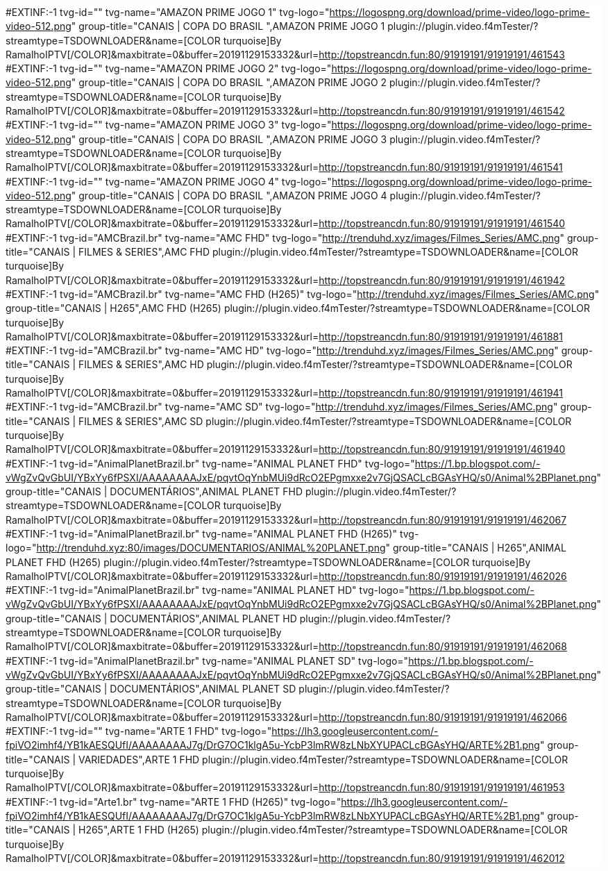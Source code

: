 #EXTINF:-1 tvg-id="" tvg-name="AMAZON PRIME JOGO 1" tvg-logo="https://logospng.org/download/prime-video/logo-prime-video-512.png" group-title="CANAIS | COPA DO BRASIL ",AMAZON PRIME JOGO 1
plugin://plugin.video.f4mTester/?streamtype=TSDOWNLOADER&name=[COLOR turquoise]By RamalhoIPTV[/COLOR]&maxbitrate=0&buffer=20191129153332&url=http://topstreancdn.fun:80/91919191/91919191/461543
#EXTINF:-1 tvg-id="" tvg-name="AMAZON PRIME JOGO 2" tvg-logo="https://logospng.org/download/prime-video/logo-prime-video-512.png" group-title="CANAIS | COPA DO BRASIL ",AMAZON PRIME JOGO 2
plugin://plugin.video.f4mTester/?streamtype=TSDOWNLOADER&name=[COLOR turquoise]By RamalhoIPTV[/COLOR]&maxbitrate=0&buffer=20191129153332&url=http://topstreancdn.fun:80/91919191/91919191/461542
#EXTINF:-1 tvg-id="" tvg-name="AMAZON PRIME JOGO 3" tvg-logo="https://logospng.org/download/prime-video/logo-prime-video-512.png" group-title="CANAIS | COPA DO BRASIL ",AMAZON PRIME JOGO 3
plugin://plugin.video.f4mTester/?streamtype=TSDOWNLOADER&name=[COLOR turquoise]By RamalhoIPTV[/COLOR]&maxbitrate=0&buffer=20191129153332&url=http://topstreancdn.fun:80/91919191/91919191/461541
#EXTINF:-1 tvg-id="" tvg-name="AMAZON PRIME JOGO 4" tvg-logo="https://logospng.org/download/prime-video/logo-prime-video-512.png" group-title="CANAIS | COPA DO BRASIL ",AMAZON PRIME JOGO 4
plugin://plugin.video.f4mTester/?streamtype=TSDOWNLOADER&name=[COLOR turquoise]By RamalhoIPTV[/COLOR]&maxbitrate=0&buffer=20191129153332&url=http://topstreancdn.fun:80/91919191/91919191/461540
#EXTINF:-1 tvg-id="AMCBrazil.br" tvg-name="AMC FHD" tvg-logo="http://trenduhd.xyz/images/Filmes_Series/AMC.png" group-title="CANAIS | FILMES & SERIES",AMC FHD
plugin://plugin.video.f4mTester/?streamtype=TSDOWNLOADER&name=[COLOR turquoise]By RamalhoIPTV[/COLOR]&maxbitrate=0&buffer=20191129153332&url=http://topstreancdn.fun:80/91919191/91919191/461942
#EXTINF:-1 tvg-id="AMCBrazil.br" tvg-name="AMC FHD (H265)" tvg-logo="http://trenduhd.xyz/images/Filmes_Series/AMC.png" group-title="CANAIS | H265",AMC FHD (H265)
plugin://plugin.video.f4mTester/?streamtype=TSDOWNLOADER&name=[COLOR turquoise]By RamalhoIPTV[/COLOR]&maxbitrate=0&buffer=20191129153332&url=http://topstreancdn.fun:80/91919191/91919191/461881
#EXTINF:-1 tvg-id="AMCBrazil.br" tvg-name="AMC HD" tvg-logo="http://trenduhd.xyz/images/Filmes_Series/AMC.png" group-title="CANAIS | FILMES & SERIES",AMC HD
plugin://plugin.video.f4mTester/?streamtype=TSDOWNLOADER&name=[COLOR turquoise]By RamalhoIPTV[/COLOR]&maxbitrate=0&buffer=20191129153332&url=http://topstreancdn.fun:80/91919191/91919191/461941
#EXTINF:-1 tvg-id="AMCBrazil.br" tvg-name="AMC SD" tvg-logo="http://trenduhd.xyz/images/Filmes_Series/AMC.png" group-title="CANAIS | FILMES & SERIES",AMC SD
plugin://plugin.video.f4mTester/?streamtype=TSDOWNLOADER&name=[COLOR turquoise]By RamalhoIPTV[/COLOR]&maxbitrate=0&buffer=20191129153332&url=http://topstreancdn.fun:80/91919191/91919191/461940
#EXTINF:-1 tvg-id="AnimalPlanetBrazil.br" tvg-name="ANIMAL PLANET FHD" tvg-logo="https://1.bp.blogspot.com/-vWgZvQvGbUI/YBxYy6fPSXI/AAAAAAAAJxE/pqvtOqYnbMUi9dRcO2EPgmxxe2v7GjQSACLcBGAsYHQ/s0/Animal%2BPlanet.png" group-title="CANAIS | DOCUMENTÁRIOS",ANIMAL PLANET FHD
plugin://plugin.video.f4mTester/?streamtype=TSDOWNLOADER&name=[COLOR turquoise]By RamalhoIPTV[/COLOR]&maxbitrate=0&buffer=20191129153332&url=http://topstreancdn.fun:80/91919191/91919191/462067
#EXTINF:-1 tvg-id="AnimalPlanetBrazil.br" tvg-name="ANIMAL PLANET FHD (H265)" tvg-logo="http://trenduhd.xyz:80/images/DOCUMENTARIOS/ANIMAL%20PLANET.png" group-title="CANAIS | H265",ANIMAL PLANET FHD (H265)
plugin://plugin.video.f4mTester/?streamtype=TSDOWNLOADER&name=[COLOR turquoise]By RamalhoIPTV[/COLOR]&maxbitrate=0&buffer=20191129153332&url=http://topstreancdn.fun:80/91919191/91919191/462026
#EXTINF:-1 tvg-id="AnimalPlanetBrazil.br" tvg-name="ANIMAL PLANET HD" tvg-logo="https://1.bp.blogspot.com/-vWgZvQvGbUI/YBxYy6fPSXI/AAAAAAAAJxE/pqvtOqYnbMUi9dRcO2EPgmxxe2v7GjQSACLcBGAsYHQ/s0/Animal%2BPlanet.png" group-title="CANAIS | DOCUMENTÁRIOS",ANIMAL PLANET HD
plugin://plugin.video.f4mTester/?streamtype=TSDOWNLOADER&name=[COLOR turquoise]By RamalhoIPTV[/COLOR]&maxbitrate=0&buffer=20191129153332&url=http://topstreancdn.fun:80/91919191/91919191/462068
#EXTINF:-1 tvg-id="AnimalPlanetBrazil.br" tvg-name="ANIMAL PLANET SD" tvg-logo="https://1.bp.blogspot.com/-vWgZvQvGbUI/YBxYy6fPSXI/AAAAAAAAJxE/pqvtOqYnbMUi9dRcO2EPgmxxe2v7GjQSACLcBGAsYHQ/s0/Animal%2BPlanet.png" group-title="CANAIS | DOCUMENTÁRIOS",ANIMAL PLANET SD
plugin://plugin.video.f4mTester/?streamtype=TSDOWNLOADER&name=[COLOR turquoise]By RamalhoIPTV[/COLOR]&maxbitrate=0&buffer=20191129153332&url=http://topstreancdn.fun:80/91919191/91919191/462066
#EXTINF:-1 tvg-id="" tvg-name="ARTE 1 FHD" tvg-logo="https://lh3.googleusercontent.com/-fpiVO2imhf4/YB1kAESQUfI/AAAAAAAAJ7g/DrG7OC1klgA5u-YcbP3lmRW8zLNbXYUPACLcBGAsYHQ/ARTE%2B1.png" group-title="CANAIS | VARIEDADES",ARTE 1 FHD
plugin://plugin.video.f4mTester/?streamtype=TSDOWNLOADER&name=[COLOR turquoise]By RamalhoIPTV[/COLOR]&maxbitrate=0&buffer=20191129153332&url=http://topstreancdn.fun:80/91919191/91919191/461953
#EXTINF:-1 tvg-id="Arte1.br" tvg-name="ARTE 1 FHD (H265)" tvg-logo="https://lh3.googleusercontent.com/-fpiVO2imhf4/YB1kAESQUfI/AAAAAAAAJ7g/DrG7OC1klgA5u-YcbP3lmRW8zLNbXYUPACLcBGAsYHQ/ARTE%2B1.png" group-title="CANAIS | H265",ARTE 1 FHD (H265)
plugin://plugin.video.f4mTester/?streamtype=TSDOWNLOADER&name=[COLOR turquoise]By RamalhoIPTV[/COLOR]&maxbitrate=0&buffer=20191129153332&url=http://topstreancdn.fun:80/91919191/91919191/462012